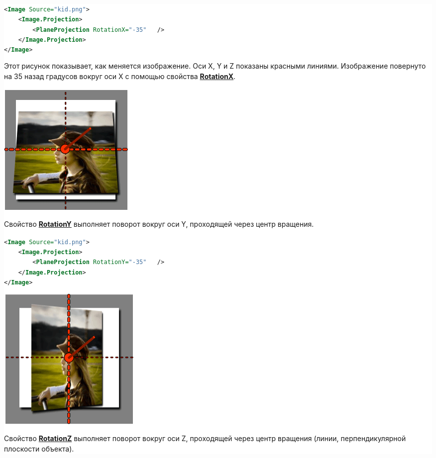 ```xml
<Image Source="kid.png">
    <Image.Projection>
        <PlaneProjection RotationX="-35"   />
    </Image.Projection>
</Image>
```

Этот рисунок показывает, как меняется изображение. Оси X, Y и Z показаны красными линиями. Изображение повернуто на 35 назад градусов вокруг оси X с помощью свойства [**RotationX**](https://msdn.microsoft.com/library/windows/apps/windows.ui.xaml.media.planeprojection.rotationx).

![RotateX минус 35 градусов](images/3drotatexminus35.png)

Свойство [**RotationY**](https://msdn.microsoft.com/library/windows/apps/windows.ui.xaml.media.planeprojection.rotationy) выполняет поворот вокруг оси Y, проходящей через центр вращения.

```xml
<Image Source="kid.png">
    <Image.Projection>
        <PlaneProjection RotationY="-35"   />
    </Image.Projection>
</Image>
```

![RotateY минус 35 градусов](images/3drotateyminus35.png)

Свойство [**RotationZ**](https://msdn.microsoft.com/library/windows/apps/windows.ui.xaml.media.planeprojection.rotationz) выполняет поворот вокруг оси Z, проходящей через центр вращения (линии, перпендикулярной плоскости объекта).
